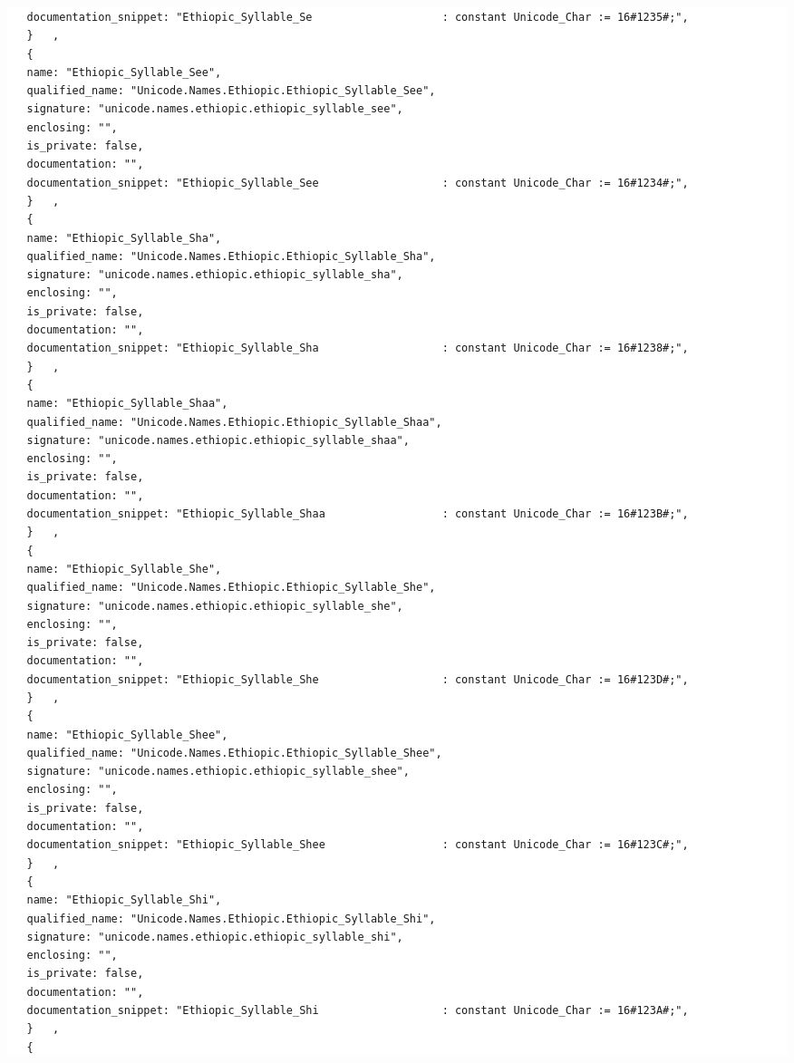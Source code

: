        documentation_snippet: "Ethiopic_Syllable_Se                    : constant Unicode_Char := 16#1235#;",
       }   ,
       {
       name: "Ethiopic_Syllable_See",
       qualified_name: "Unicode.Names.Ethiopic.Ethiopic_Syllable_See",
       signature: "unicode.names.ethiopic.ethiopic_syllable_see",
       enclosing: "",
       is_private: false,
       documentation: "",
       documentation_snippet: "Ethiopic_Syllable_See                   : constant Unicode_Char := 16#1234#;",
       }   ,
       {
       name: "Ethiopic_Syllable_Sha",
       qualified_name: "Unicode.Names.Ethiopic.Ethiopic_Syllable_Sha",
       signature: "unicode.names.ethiopic.ethiopic_syllable_sha",
       enclosing: "",
       is_private: false,
       documentation: "",
       documentation_snippet: "Ethiopic_Syllable_Sha                   : constant Unicode_Char := 16#1238#;",
       }   ,
       {
       name: "Ethiopic_Syllable_Shaa",
       qualified_name: "Unicode.Names.Ethiopic.Ethiopic_Syllable_Shaa",
       signature: "unicode.names.ethiopic.ethiopic_syllable_shaa",
       enclosing: "",
       is_private: false,
       documentation: "",
       documentation_snippet: "Ethiopic_Syllable_Shaa                  : constant Unicode_Char := 16#123B#;",
       }   ,
       {
       name: "Ethiopic_Syllable_She",
       qualified_name: "Unicode.Names.Ethiopic.Ethiopic_Syllable_She",
       signature: "unicode.names.ethiopic.ethiopic_syllable_she",
       enclosing: "",
       is_private: false,
       documentation: "",
       documentation_snippet: "Ethiopic_Syllable_She                   : constant Unicode_Char := 16#123D#;",
       }   ,
       {
       name: "Ethiopic_Syllable_Shee",
       qualified_name: "Unicode.Names.Ethiopic.Ethiopic_Syllable_Shee",
       signature: "unicode.names.ethiopic.ethiopic_syllable_shee",
       enclosing: "",
       is_private: false,
       documentation: "",
       documentation_snippet: "Ethiopic_Syllable_Shee                  : constant Unicode_Char := 16#123C#;",
       }   ,
       {
       name: "Ethiopic_Syllable_Shi",
       qualified_name: "Unicode.Names.Ethiopic.Ethiopic_Syllable_Shi",
       signature: "unicode.names.ethiopic.ethiopic_syllable_shi",
       enclosing: "",
       is_private: false,
       documentation: "",
       documentation_snippet: "Ethiopic_Syllable_Shi                   : constant Unicode_Char := 16#123A#;",
       }   ,
       {
